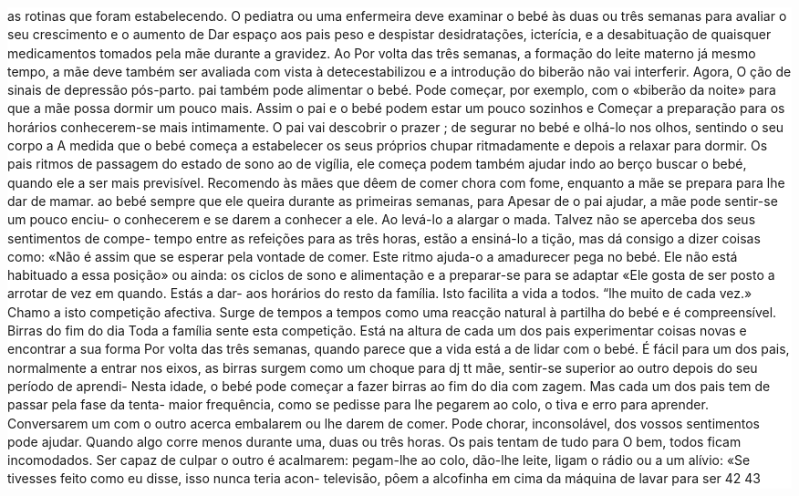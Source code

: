 as rotinas que foram estabelecendo.
O pediatra ou uma enfermeira deve examinar o bebé às duas
ou três semanas para avaliar o seu crescimento e o aumento de
Dar espaço aos pais peso e despistar desidratações, icterícia, e a desabituação de quaisquer medicamentos tomados pela mãe durante a gravidez. Ao
Por volta das três semanas, a formação do leite materno já mesmo tempo, a mãe deve também ser avaliada com vista à detecestabilizou e a introdução do biberão não vai interferir. Agora, O ção de sinais de depressão pós-parto.
pai também pode alimentar o bebé. Pode começar, por exemplo,
com o «biberão da noite» para que a mãe possa dormir um pouco
mais. Assim o pai e o bebé podem estar um pouco sozinhos e Começar a preparação para os horários
conhecerem-se mais intimamente. O pai vai descobrir o prazer ;
de segurar no bebé e olhá-lo nos olhos, sentindo o seu corpo a A medida que o bebé começa a estabelecer os seus próprios
chupar ritmadamente e depois a relaxar para dormir. Os pais ritmos de passagem do estado de sono ao de vigília, ele começa
podem também ajudar indo ao berço buscar o bebé, quando ele a ser mais previsível. Recomendo às mães que dêem de comer
chora com fome, enquanto a mãe se prepara para lhe dar de mamar. ao bebé sempre que ele queira durante as primeiras semanas, para
Apesar de o pai ajudar, a mãe pode sentir-se um pouco enciu- o conhecerem e se darem a conhecer a ele. Ao levá-lo a alargar o
mada. Talvez não se aperceba dos seus sentimentos de compe- tempo entre as refeições para as três horas, estão a ensiná-lo a
tição, mas dá consigo a dizer coisas como: «Não é assim que se esperar pela vontade de comer. Este ritmo ajuda-o a amadurecer
pega no bebé. Ele não está habituado a essa posição» ou ainda: os ciclos de sono e alimentação e a preparar-se para se adaptar
«Ele gosta de ser posto a arrotar de vez em quando. Estás a dar- aos horários do resto da família. Isto facilita a vida a todos.
“lhe muito de cada vez.» Chamo a isto competição afectiva. Surge
de tempos a tempos como uma reacção natural à partilha do bebé
e é compreensível. Birras do fim do dia
Toda a família sente esta competição. Está na altura de cada
um dos pais experimentar coisas novas e encontrar a sua forma Por volta das três semanas, quando parece que a vida está a
de lidar com o bebé. É fácil para um dos pais, normalmente a entrar nos eixos, as birras surgem como um choque para dj tt
mãe, sentir-se superior ao outro depois do seu período de aprendi- Nesta idade, o bebé pode começar a fazer birras ao fim do dia com
zagem. Mas cada um dos pais tem de passar pela fase da tenta- maior frequência, como se pedisse para lhe pegarem ao colo, o
tiva e erro para aprender. Conversarem um com o outro acerca embalarem ou lhe darem de comer. Pode chorar, inconsolável,
dos vossos sentimentos pode ajudar. Quando algo corre menos durante uma, duas ou três horas. Os pais tentam de tudo para O
bem, todos ficam incomodados. Ser capaz de culpar o outro é acalmarem: pegam-lhe ao colo, dão-lhe leite, ligam o rádio ou a
um alívio: «Se tivesses feito como eu disse, isso nunca teria acon- televisão, pôem a alcofinha em cima da máquina de lavar para ser
42 43
